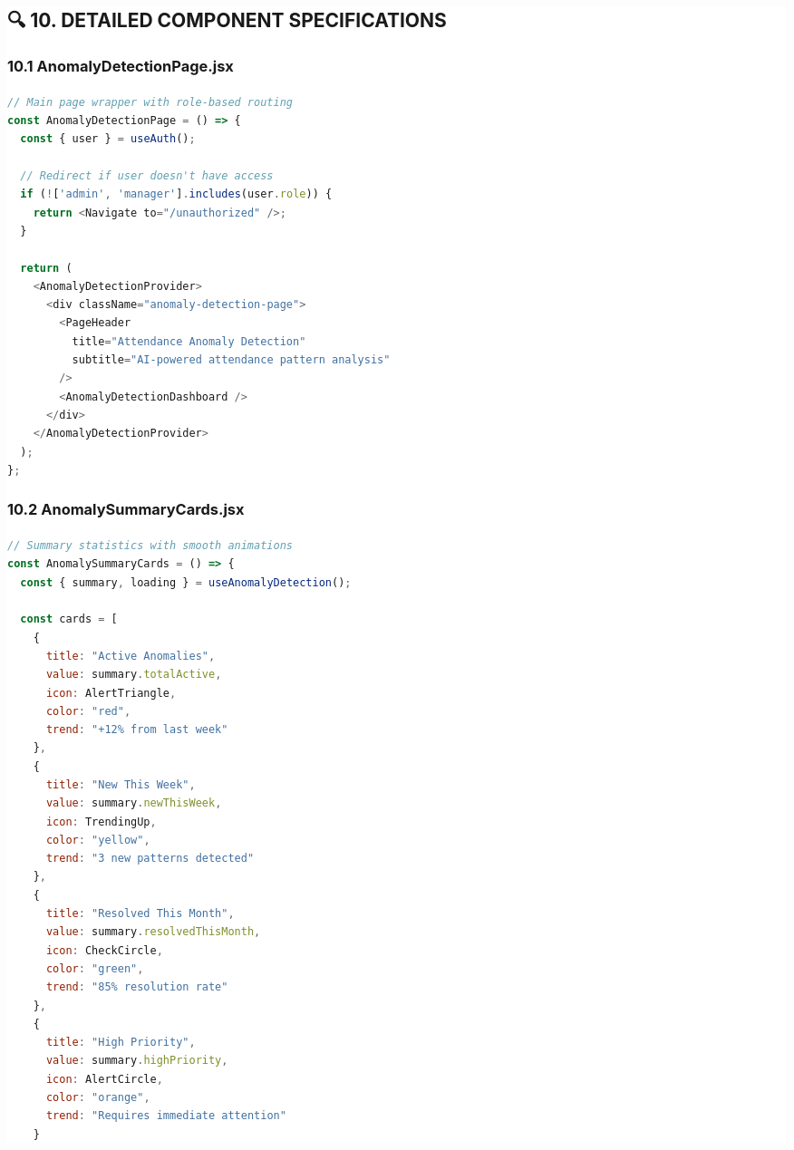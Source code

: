 
## 🔍 **10. DETAILED COMPONENT SPECIFICATIONS**

### **10.1 AnomalyDetectionPage.jsx**
```javascript
// Main page wrapper with role-based routing
const AnomalyDetectionPage = () => {
  const { user } = useAuth();

  // Redirect if user doesn't have access
  if (!['admin', 'manager'].includes(user.role)) {
    return <Navigate to="/unauthorized" />;
  }

  return (
    <AnomalyDetectionProvider>
      <div className="anomaly-detection-page">
        <PageHeader
          title="Attendance Anomaly Detection"
          subtitle="AI-powered attendance pattern analysis"
        />
        <AnomalyDetectionDashboard />
      </div>
    </AnomalyDetectionProvider>
  );
};
```

### **10.2 AnomalySummaryCards.jsx**
```javascript
// Summary statistics with smooth animations
const AnomalySummaryCards = () => {
  const { summary, loading } = useAnomalyDetection();

  const cards = [
    {
      title: "Active Anomalies",
      value: summary.totalActive,
      icon: AlertTriangle,
      color: "red",
      trend: "+12% from last week"
    },
    {
      title: "New This Week",
      value: summary.newThisWeek,
      icon: TrendingUp,
      color: "yellow",
      trend: "3 new patterns detected"
    },
    {
      title: "Resolved This Month",
      value: summary.resolvedThisMonth,
      icon: CheckCircle,
      color: "green",
      trend: "85% resolution rate"
    },
    {
      title: "High Priority",
      value: summary.highPriority,
      icon: AlertCircle,
      color: "orange",
      trend: "Requires immediate attention"
    }
```
